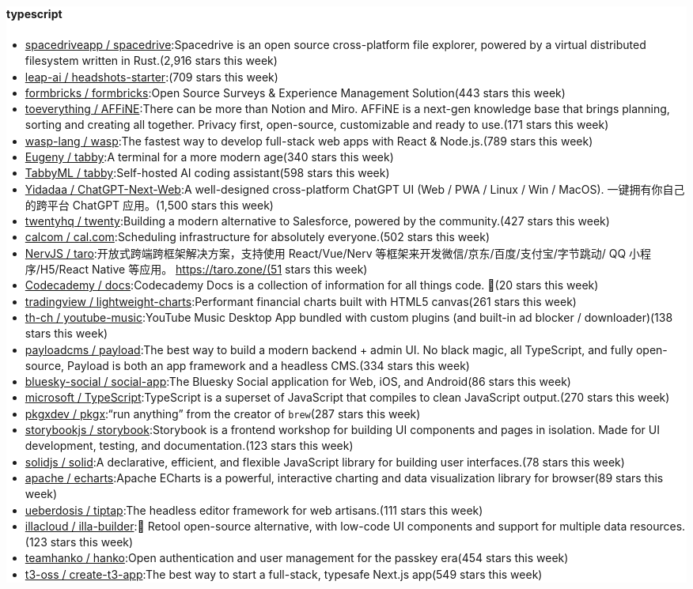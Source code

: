 #### typescript
* [spacedriveapp / spacedrive](https://github.com/spacedriveapp/spacedrive):Spacedrive is an open source cross-platform file explorer, powered by a virtual distributed filesystem written in Rust.(2,916 stars this week)
* [leap-ai / headshots-starter](https://github.com/leap-ai/headshots-starter):(709 stars this week)
* [formbricks / formbricks](https://github.com/formbricks/formbricks):Open Source Surveys & Experience Management Solution(443 stars this week)
* [toeverything / AFFiNE](https://github.com/toeverything/AFFiNE):There can be more than Notion and Miro. AFFiNE is a next-gen knowledge base that brings planning, sorting and creating all together. Privacy first, open-source, customizable and ready to use.(171 stars this week)
* [wasp-lang / wasp](https://github.com/wasp-lang/wasp):The fastest way to develop full-stack web apps with React & Node.js.(789 stars this week)
* [Eugeny / tabby](https://github.com/Eugeny/tabby):A terminal for a more modern age(340 stars this week)
* [TabbyML / tabby](https://github.com/TabbyML/tabby):Self-hosted AI coding assistant(598 stars this week)
* [Yidadaa / ChatGPT-Next-Web](https://github.com/Yidadaa/ChatGPT-Next-Web):A well-designed cross-platform ChatGPT UI (Web / PWA / Linux / Win / MacOS). 一键拥有你自己的跨平台 ChatGPT 应用。(1,500 stars this week)
* [twentyhq / twenty](https://github.com/twentyhq/twenty):Building a modern alternative to Salesforce, powered by the community.(427 stars this week)
* [calcom / cal.com](https://github.com/calcom/cal.com):Scheduling infrastructure for absolutely everyone.(502 stars this week)
* [NervJS / taro](https://github.com/NervJS/taro):开放式跨端跨框架解决方案，支持使用 React/Vue/Nerv 等框架来开发微信/京东/百度/支付宝/字节跳动/ QQ 小程序/H5/React Native 等应用。 https://taro.zone/(51 stars this week)
* [Codecademy / docs](https://github.com/Codecademy/docs):Codecademy Docs is a collection of information for all things code. 📕(20 stars this week)
* [tradingview / lightweight-charts](https://github.com/tradingview/lightweight-charts):Performant financial charts built with HTML5 canvas(261 stars this week)
* [th-ch / youtube-music](https://github.com/th-ch/youtube-music):YouTube Music Desktop App bundled with custom plugins (and built-in ad blocker / downloader)(138 stars this week)
* [payloadcms / payload](https://github.com/payloadcms/payload):The best way to build a modern backend + admin UI. No black magic, all TypeScript, and fully open-source, Payload is both an app framework and a headless CMS.(334 stars this week)
* [bluesky-social / social-app](https://github.com/bluesky-social/social-app):The Bluesky Social application for Web, iOS, and Android(86 stars this week)
* [microsoft / TypeScript](https://github.com/microsoft/TypeScript):TypeScript is a superset of JavaScript that compiles to clean JavaScript output.(270 stars this week)
* [pkgxdev / pkgx](https://github.com/pkgxdev/pkgx):“run anything” from the creator of `brew`(287 stars this week)
* [storybookjs / storybook](https://github.com/storybookjs/storybook):Storybook is a frontend workshop for building UI components and pages in isolation. Made for UI development, testing, and documentation.(123 stars this week)
* [solidjs / solid](https://github.com/solidjs/solid):A declarative, efficient, and flexible JavaScript library for building user interfaces.(78 stars this week)
* [apache / echarts](https://github.com/apache/echarts):Apache ECharts is a powerful, interactive charting and data visualization library for browser(89 stars this week)
* [ueberdosis / tiptap](https://github.com/ueberdosis/tiptap):The headless editor framework for web artisans.(111 stars this week)
* [illacloud / illa-builder](https://github.com/illacloud/illa-builder):🚀 Retool open-source alternative, with low-code UI components and support for multiple data resources.(123 stars this week)
* [teamhanko / hanko](https://github.com/teamhanko/hanko):Open authentication and user management for the passkey era(454 stars this week)
* [t3-oss / create-t3-app](https://github.com/t3-oss/create-t3-app):The best way to start a full-stack, typesafe Next.js app(549 stars this week)
